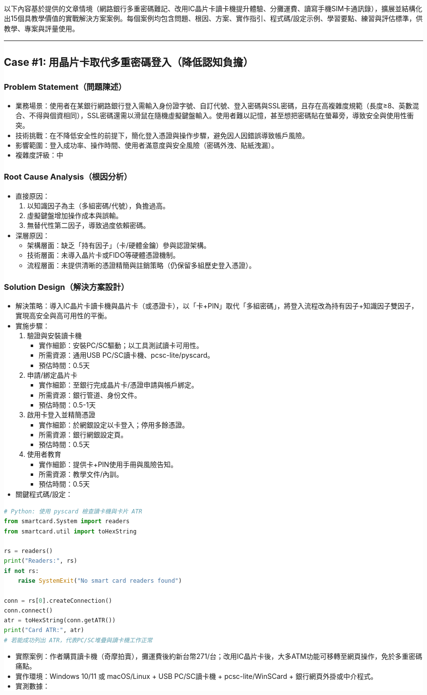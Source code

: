 以下內容基於提供的文章情境（網路銀行多重密碼難記、改用IC晶片卡讀卡機提升體驗、分攤運費、讀寫手機SIM卡通訊錄），擴展並結構化出15個具教學價值的實戰解決方案案例。每個案例均包含問題、根因、方案、實作指引、程式碼/設定示例、學習要點、練習與評估標準，供教學、專案與評量使用。

----------------------------------------

## Case #1: 用晶片卡取代多重密碼登入（降低認知負擔）

### Problem Statement（問題陳述）
- 業務場景：使用者在某銀行網路銀行登入需輸入身份證字號、自訂代號、登入密碼與SSL密碼，且存在高複雜度規範（長度≥8、英數混合、不得與個資相同），SSL密碼還需以滑鼠在隨機虛擬鍵盤輸入。使用者難以記憶，甚至想把密碼貼在螢幕旁，導致安全與使用性衝突。
- 技術挑戰：在不降低安全性的前提下，簡化登入憑證與操作步驟，避免因人因錯誤導致帳戶風險。
- 影響範圍：登入成功率、操作時間、使用者滿意度與安全風險（密碼外洩、貼紙洩漏）。
- 複雜度評級：中

### Root Cause Analysis（根因分析）
- 直接原因：
  1. 以知識因子為主（多組密碼/代號），負擔過高。
  2. 虛擬鍵盤增加操作成本與誤輸。
  3. 無替代性第二因子，導致過度依賴密碼。
- 深層原因：
  - 架構層面：缺乏「持有因子」（卡/硬體金鑰）參與認證架構。
  - 技術層面：未導入晶片卡或FIDO等硬體憑證機制。
  - 流程層面：未提供清晰的憑證精簡與註銷策略（仍保留多組歷史登入憑證）。

### Solution Design（解決方案設計）
- 解決策略：導入IC晶片卡讀卡機與晶片卡（或憑證卡），以「卡+PIN」取代「多組密碼」，將登入流程改為持有因子+知識因子雙因子，實現高安全與高可用性的平衡。
- 實施步驟：
  1. 驗證與安裝讀卡機
     - 實作細節：安裝PC/SC驅動；以工具測試讀卡可用性。
     - 所需資源：通用USB PC/SC讀卡機、pcsc-lite/pyscard。
     - 預估時間：0.5天
  2. 申請/綁定晶片卡
     - 實作細節：至銀行完成晶片卡/憑證申請與帳戶綁定。
     - 所需資源：銀行管道、身份文件。
     - 預估時間：0.5-1天
  3. 啟用卡登入並精簡憑證
     - 實作細節：於網銀設定以卡登入；停用多餘憑證。
     - 所需資源：銀行網銀設定頁。
     - 預估時間：0.5天
  4. 使用者教育
     - 實作細節：提供卡+PIN使用手冊與風險告知。
     - 所需資源：教學文件/內訓。
     - 預估時間：0.5天
- 關鍵程式碼/設定：
```python
# Python: 使用 pyscard 檢查讀卡機與卡片 ATR
from smartcard.System import readers
from smartcard.util import toHexString

rs = readers()
print("Readers:", rs)
if not rs:
    raise SystemExit("No smart card readers found")

conn = rs[0].createConnection()
conn.connect()
atr = toHexString(conn.getATR())
print("Card ATR:", atr)
# 若能成功列出 ATR，代表PC/SC堆疊與讀卡機工作正常
```
- 實際案例：作者購買讀卡機（奇摩拍賣），攤運費後約新台幣271/台；改用IC晶片卡後，大多ATM功能可移轉至網頁操作，免於多重密碼痛點。
- 實作環境：Windows 10/11 或 macOS/Linux + USB PC/SC讀卡機 + pcsc-lite/WinSCard + 銀行網頁外掛或中介程式。
- 實測數據：
